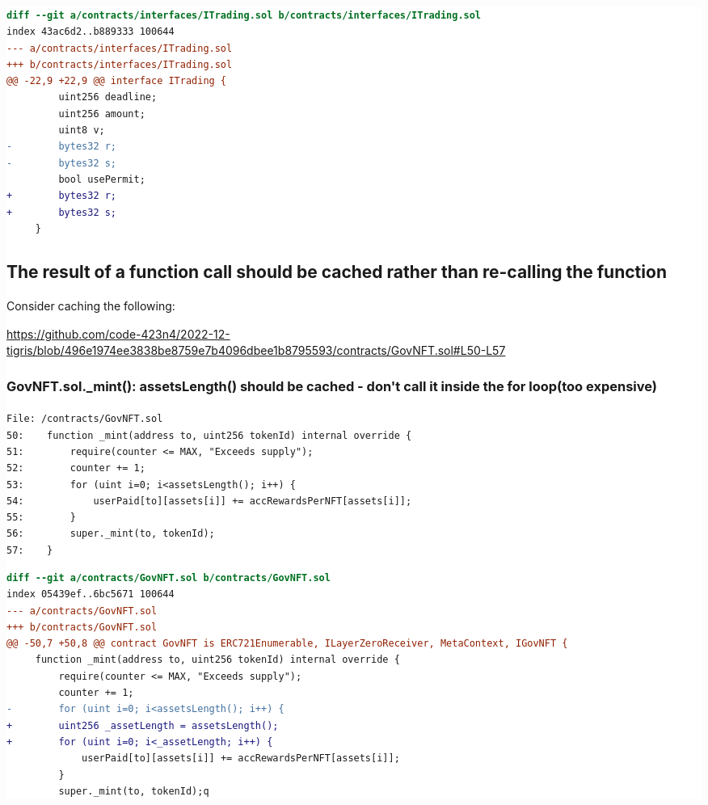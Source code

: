 ```diff
diff --git a/contracts/interfaces/ITrading.sol b/contracts/interfaces/ITrading.sol
index 43ac6d2..b889333 100644
--- a/contracts/interfaces/ITrading.sol
+++ b/contracts/interfaces/ITrading.sol
@@ -22,9 +22,9 @@ interface ITrading {
         uint256 deadline;
         uint256 amount;
         uint8 v;
-        bytes32 r;
-        bytes32 s;
         bool usePermit;
+        bytes32 r;
+        bytes32 s;
     }
```

## The result of a function call should be cached rather than re-calling the function
Consider caching the following:

https://github.com/code-423n4/2022-12-tigris/blob/496e1974ee3838be8759e7b4096dbee1b8795593/contracts/GovNFT.sol#L50-L57
### GovNFT.sol.\_mint(): assetsLength() should be cached - don't call it inside the for loop(too expensive)
```solidity
File: /contracts/GovNFT.sol
50:    function _mint(address to, uint256 tokenId) internal override {
51:        require(counter <= MAX, "Exceeds supply");
52:        counter += 1;
53:        for (uint i=0; i<assetsLength(); i++) {
54:            userPaid[to][assets[i]] += accRewardsPerNFT[assets[i]];
55:        }
56:        super._mint(to, tokenId);
57:    }
```

```diff
diff --git a/contracts/GovNFT.sol b/contracts/GovNFT.sol
index 05439ef..6bc5671 100644
--- a/contracts/GovNFT.sol
+++ b/contracts/GovNFT.sol
@@ -50,7 +50,8 @@ contract GovNFT is ERC721Enumerable, ILayerZeroReceiver, MetaContext, IGovNFT {
     function _mint(address to, uint256 tokenId) internal override {
         require(counter <= MAX, "Exceeds supply");
         counter += 1;
-        for (uint i=0; i<assetsLength(); i++) {
+        uint256 _assetLength = assetsLength();
+        for (uint i=0; i<_assetLength; i++) {
             userPaid[to][assets[i]] += accRewardsPerNFT[assets[i]];
         }
         super._mint(to, tokenId);q
```
